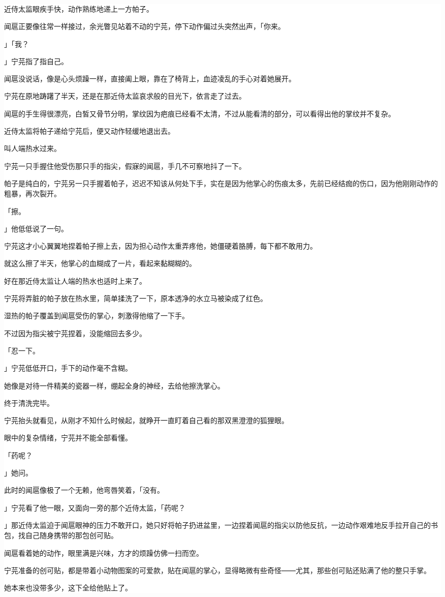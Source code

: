 近侍太监眼疾手快，动作熟练地递上一方帕子。

闻扈正要像往常一样接过，余光瞥见站着不动的宁芫，停下动作偏过头突然出声，「你来。

」「我？

」宁芫指了指自己。

闻扈没说话，像是心头烦躁一样，直接阖上眼，靠在了椅背上，血迹凌乱的手心对着她展开。

宁芫在原地踌躇了半天，还是在那近侍太监哀求般的目光下，依言走了过去。

闻扈的手生得很漂亮，白皙又骨节分明，掌纹因为疤痕已经看不太清，不过从能看清的部分，可以看得出他的掌纹并不复杂。

近侍太监将帕子递给宁芫后，便又动作轻缓地退出去。

叫人端热水过来。

宁芫一只手握住他受伤那只手的指尖，假寐的闻扈，手几不可察地抖了一下。

帕子是纯白的，宁芫另一只手握着帕子，迟迟不知该从何处下手，实在是因为他掌心的伤痕太多，先前已经结痂的伤口，因为他刚刚动作的粗暴，再次裂开。

「擦。

」他低低说了一句。

宁芫这才小心翼翼地捏着帕子擦上去，因为担心动作太重弄疼他，她僵硬着胳膊，每下都不敢用力。

就这么擦了半天，他掌心的血糊成了一片，看起来黏糊糊的。

好在那近侍太监让人端的热水也适时上来了。

宁芫将弄脏的帕子放在热水里，简单揉洗了一下，原本透净的水立马被染成了红色。

湿热的帕子覆盖到闻扈受伤的掌心，刺激得他缩了一下手。

不过因为指尖被宁芫捏着，没能缩回去多少。

「忍一下。

」宁芫低低开口，手下的动作毫不含糊。

她像是对待一件精美的瓷器一样，绷起全身的神经，去给他擦洗掌心。

终于清洗完毕。

宁芫抬头就看见，从刚才不知什么时候起，就睁开一直盯着自己看的那双黑澄澄的狐狸眼。

眼中的复杂情绪，宁芫并不能全部看懂。

「药呢？

」她问。

此时的闻扈像极了一个无赖，他弯唇笑着，「没有。

」宁芫看了他一眼，又面向一旁的那个近侍太监，「药呢？

」那近侍太监迫于闻扈眼神的压力不敢开口，她只好将帕子扔进盆里，一边捏着闻扈的指尖以防他反抗，一边动作艰难地反手拉开自己的书包，找自己随身携带的那包创可贴。

闻扈看着她的动作，眼里满是兴味，方才的烦躁仿佛一扫而空。

宁芫准备的创可贴，都是带着小动物图案的可爱款，贴在闻扈的掌心，显得略微有些奇怪——尤其，那些创可贴还贴满了他的整只手掌。

她本来也没带多少，这下全给他贴上了。
